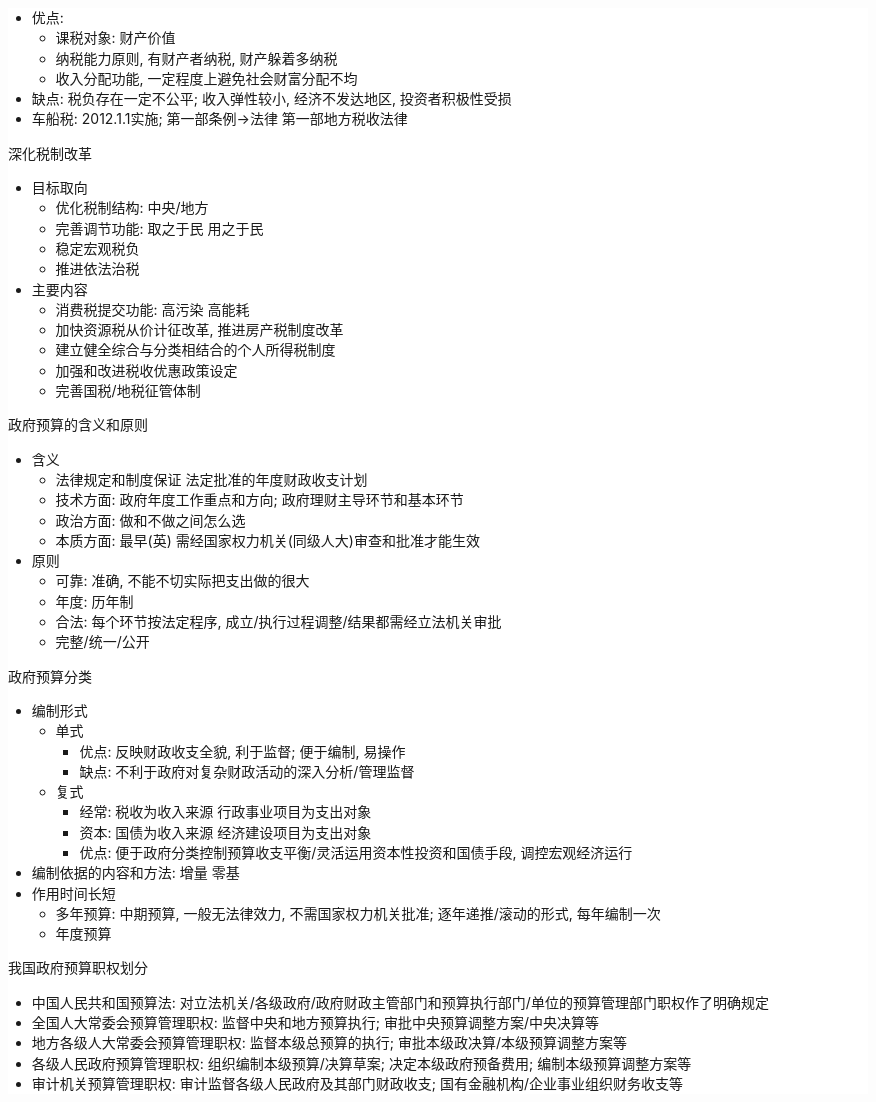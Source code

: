 - 优点:
  - 课税对象: 财产价值
  - 纳税能力原则, 有财产者纳税, 财产躲着多纳税
  - 收入分配功能, 一定程度上避免社会财富分配不均
- 缺点: 税负存在一定不公平; 收入弹性较小, 经济不发达地区, 投资者积极性受损
- 车船税: 2012.1.1实施; 第一部条例->法律 第一部地方税收法律

深化税制改革

- 目标取向
  - 优化税制结构: 中央/地方
  - 完善调节功能: 取之于民 用之于民
  - 稳定宏观税负
  - 推进依法治税
- 主要内容
  - 消费税提交功能: 高污染 高能耗
  - 加快资源税从价计征改革, 推进房产税制度改革
  - 建立健全综合与分类相结合的个人所得税制度
  - 加强和改进税收优惠政策设定
  - 完善国税/地税征管体制

政府预算的含义和原则

- 含义
  - 法律规定和制度保证 法定批准的年度财政收支计划
  - 技术方面: 政府年度工作重点和方向; 政府理财主导环节和基本环节
  - 政治方面: 做和不做之间怎么选
  - 本质方面: 最早(英) 需经国家权力机关(同级人大)审查和批准才能生效
- 原则
  - 可靠: 准确, 不能不切实际把支出做的很大
  - 年度: 历年制
  - 合法: 每个环节按法定程序, 成立/执行过程调整/结果都需经立法机关审批
  - 完整/统一/公开

政府预算分类

- 编制形式
  - 单式
    - 优点: 反映财政收支全貌, 利于监督; 便于编制, 易操作
    - 缺点: 不利于政府对复杂财政活动的深入分析/管理监督
  - 复式
    - 经常: 税收为收入来源 行政事业项目为支出对象
    - 资本: 国债为收入来源 经济建设项目为支出对象
    - 优点: 便于政府分类控制预算收支平衡/灵活运用资本性投资和国债手段, 调控宏观经济运行
- 编制依据的内容和方法: 增量 零基
- 作用时间长短
  - 多年预算: 中期预算, 一般无法律效力, 不需国家权力机关批准; 逐年递推/滚动的形式, 每年编制一次
  - 年度预算

我国政府预算职权划分

- 中国人民共和国预算法: 对立法机关/各级政府/政府财政主管部门和预算执行部门/单位的预算管理部门职权作了明确规定
- 全国人大常委会预算管理职权: 监督中央和地方预算执行; 审批中央预算调整方案/中央决算等
- 地方各级人大常委会预算管理职权: 监督本级总预算的执行; 审批本级政决算/本级预算调整方案等
- 各级人民政府预算管理职权: 组织编制本级预算/决算草案; 决定本级政府预备费用; 编制本级预算调整方案等
- 审计机关预算管理职权: 审计监督各级人民政府及其部门财政收支; 国有金融机构/企业事业组织财务收支等
